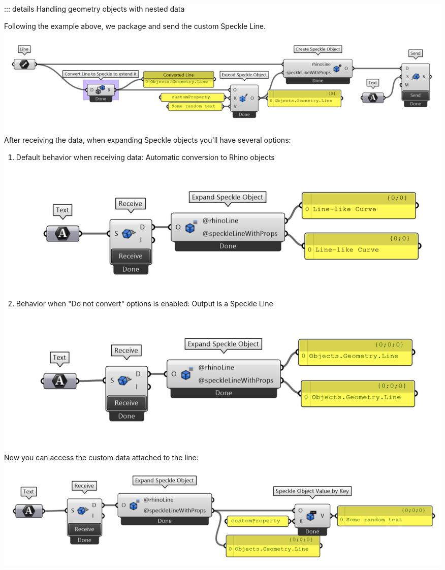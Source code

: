 ::: details Handling geometry objects with nested data

Following the example above, we package and send the custom Speckle Line.

![Send custom line and normal rhino line](./img-gh/speckle-gh-conversion-send.png)

After receiving the data, when expanding Speckle objects you'll have several options:

1. Default behavior when receiving data: Automatic conversion to Rhino objects
   ![Expand and convert](./img-gh/speckle-gh-conversion-expandAndConvert.png)
2. Behavior when "Do not convert" options is enabled: Output is a Speckle Line
   ![Expand but don't convert](./img-gh/speckle-gh-conversion-expandAndNoConvert.png)

Now you can access the custom data attached to the line:

![Access line custom data](./img-gh/speckle-gh-conversion-accessCustomData.png)
